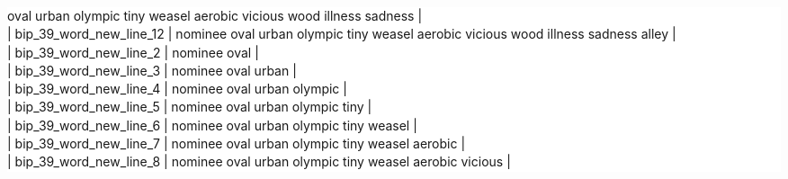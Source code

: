 oval
urban
olympic
tiny
weasel
aerobic
vicious
wood
illness
sadness |  
| bip_39_word_new_line_12 | nominee
oval
urban
olympic
tiny
weasel
aerobic
vicious
wood
illness
sadness
alley |  
| bip_39_word_new_line_2 | nominee
oval |  
| bip_39_word_new_line_3 | nominee
oval
urban |  
| bip_39_word_new_line_4 | nominee
oval
urban
olympic |  
| bip_39_word_new_line_5 | nominee
oval
urban
olympic
tiny |  
| bip_39_word_new_line_6 | nominee
oval
urban
olympic
tiny
weasel |  
| bip_39_word_new_line_7 | nominee
oval
urban
olympic
tiny
weasel
aerobic |  
| bip_39_word_new_line_8 | nominee
oval
urban
olympic
tiny
weasel
aerobic
vicious |  